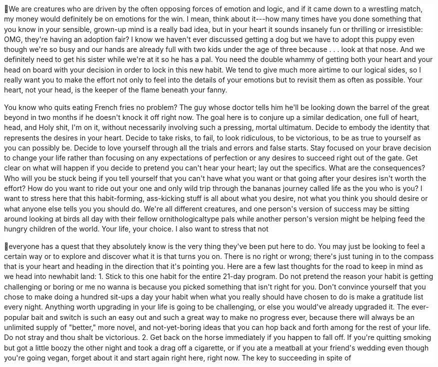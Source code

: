 We are creatures who are driven by the often opposing forces of emotion
and logic, and if it came down to a wrestling match, my money would
definitely be on emotions for the win. I mean, think about it---how many
times have you done something that you know in your sensible, grown-up
mind is a really bad idea, but in your heart it sounds insanely fun or
thrilling or irresistible: OMG, they're having an adoption fair? I know
we haven't ever discussed getting a dog but we have to adopt this puppy
even though we're so busy and our hands are already full with two kids
under the age of three because . . . look at that nose. And we
definitely need to get his sister while we're at it so he has a pal. You
need the double whammy of getting both your heart and your head on board
with your decision in order to lock in this new habit. We tend to give
much more airtime to our logical sides, so I really want you to make the
effort not only to feel into the details of your emotions but to revisit
them as often as possible. Your heart, not your head, is the keeper of
the flame beneath your fanny.

You know who quits eating French fries no problem? The guy whose doctor
tells him he'll be looking down the barrel of the great beyond in two
months if he doesn't knock it off right now. The goal here is to conjure
up a similar dedication, one full of heart, head, and Holy shit, I'm on
it, without necessarily involving such a pressing, mortal ultimatum.
Decide to embody the identity that represents the desires in your heart.
Decide to take risks, to fail, to look ridiculous, to be victorious, to
be as true to yourself as you can possibly be. Decide to love yourself
through all the trials and errors and false starts. Stay focused on your
brave decision to change your life rather than focusing on any
expectations of perfection or any desires to succeed right out of the
gate. Get clear on what will happen if you decide to pretend you can't
hear your heart; lay out the specifics. What are the consequences? Who
will you be stuck being if you tell yourself that you can't have what
you want or that going after your desires isn't worth the effort? How do
you want to ride out your one and only wild trip through the bananas
journey called life as the you who is you? I want to stress here that
this habit-forming, ass-kicking stuff is all about what you desire, not
what you think you should desire or what anyone else tells you you
should do. We're all different creatures, and one person's version of
success may be sitting around looking at birds all day with their fellow
ornithologicaltype pals while another person's version might be helping
feed the hungry children of the world. Your life, your choice. I also
want to stress that not

everyone has a quest that they absolutely know is the very thing they've
been put here to do. You may just be looking to feel a certain way or to
explore and discover what it is that turns you on. There is no right or
wrong; there's just tuning in to the compass that is your heart and
heading in the direction that it's pointing you. Here are a few last
thoughts for the road to keep in mind as we head into newhabit land: 1.
Stick to this one habit for the entire 21-day program. Do not pretend
the reason your habit is getting challenging or boring or me no wanna is
because you picked something that isn't right for you. Don't convince
yourself that you chose to make doing a hundred sit-ups a day your habit
when what you really should have chosen to do is make a gratitude list
every night. Anything worth upgrading in your life is going to be
challenging, or else you would've already upgraded it. The ever-popular
bait and switch is such an easy out and such a great way to make no
progress ever, because there will always be an unlimited supply of
"better," more novel, and not-yet-boring ideas that you can hop back and
forth among for the rest of your life. Do not stray and thou shalt be
victorious. 2. Get back on the horse immediately if you happen to fall
off. If you're quitting smoking but got a little boozy the other night
and took a drag off a cigarette, or if you ate a meatball at your
friend's wedding even though you're going vegan, forget about it and
start again right here, right now. The key to succeeding in spite of
